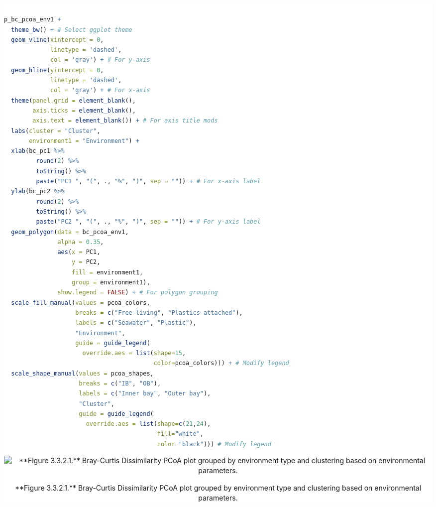```r

p_bc_pcoa_env1 +
  theme_bw() + # Select ggplot theme
  geom_vline(xintercept = 0, 
             linetype = 'dashed', 
             col = 'gray') + # For y-axis
  geom_hline(yintercept = 0, 
             linetype = 'dashed',
             col = 'gray') + # For x-axis
  theme(panel.grid = element_blank(),
        axis.ticks = element_blank(),
        axis.text = element_blank()) + # For axis title mods
  labs(cluster = "Cluster",
       environment1 = "Environment") +
  xlab(bc_pc1 %>%
         round(2) %>%
         toString() %>%
         paste("PC1 ", "(", ., "%", ")", sep = "")) + # For x-axis label
  ylab(bc_pc2 %>%
         round(2) %>%
         toString() %>%
         paste("PC2 ", "(", ., "%", ")", sep = "")) + # For y-axis label
  geom_polygon(data = bc_pcoa_env1, 
               alpha = 0.35, 
               aes(x = PC1, 
                   y = PC2, 
                   fill = environment1, 
                   group = environment1), 
               show.legend = FALSE) + # For polygon grouping
  scale_fill_manual(values = pcoa_colors,
                    breaks = c("Free-living", "Plastics-attached"),
                    labels = c("Seawater", "Plastic"),
                    "Environment",
                    guide = guide_legend(
                      override.aes = list(shape=15,
                                          color=pcoa_colors))) + # Modify legend
  scale_shape_manual(values = pcoa_shapes,
                     breaks = c("IB", "OB"),
                     labels = c("Inner bay", "Outer bay"),
                     "Cluster",
                     guide = guide_legend(
                       override.aes = list(shape=c(21,24),
                                           fill="white",
                                           color="black"))) # Modify legend
```

<div class="figure" style="text-align: center">
<img src="dh_markdown_v2_files/figure-html/pcoa plot custom 1-1.png" alt="**Figure 3.3.2.1.** Bray-Curtis Dissimilarity PCoA plot grouped by environment type and clustering based on environmental parameters."  />
<p class="caption">**Figure 3.3.2.1.** Bray-Curtis Dissimilarity PCoA plot grouped by environment type and clustering based on environmental parameters.</p>
</div>
